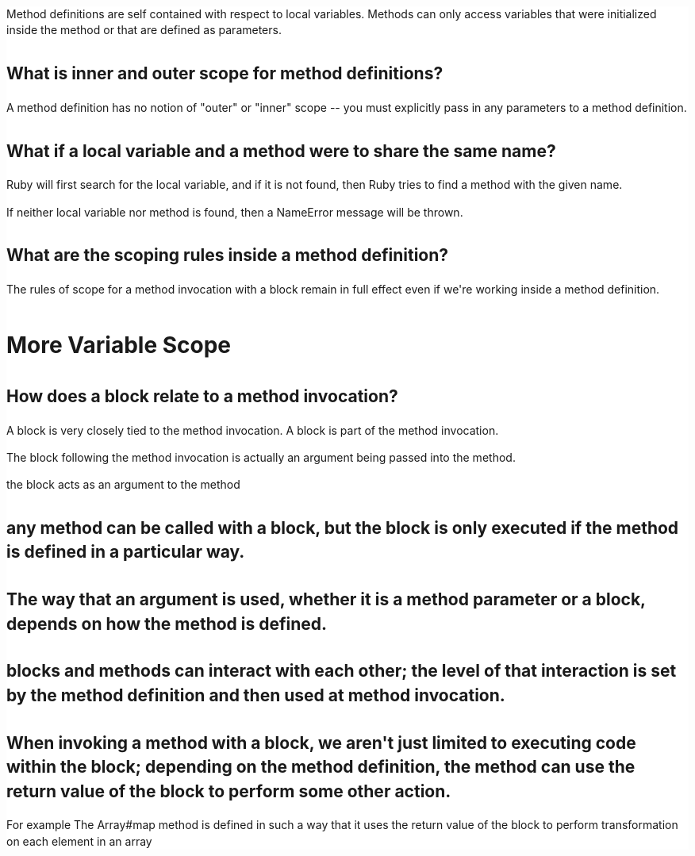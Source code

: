 Method definitions are self contained with respect to local variables. Methods can only access variables that were initialized inside the method or that are defined as parameters.

## What is inner and outer scope for method definitions?

A method definition has no notion of "outer" or "inner" scope -- you must explicitly pass in any parameters to a method definition.

## What if a local variable and a method were to share the same name?

Ruby will first search for the local variable, and if it is not found, then Ruby tries to find a method with the given name.

If neither local variable nor method is found, then a NameError message will be thrown.

## What are the scoping rules inside a method definition?

The rules of scope for a method invocation with a block remain in full effect even if we're working inside a method definition.

# More Variable Scope

## How does a block relate to a method invocation?

A block is very closely tied to the method invocation. A block is part of the method invocation.

The block following the method invocation is actually an argument being passed into the method.

the block acts as an argument to the method

## any method can be called with a block, but the block is only executed if the method is defined in a particular way.

## The way that an argument is used, whether it is a method parameter or a block, depends on how the method is defined.

## blocks and methods can interact with each other; the level of that interaction is set by the method definition and then used at method invocation.

## When invoking a method with a block, we aren't just limited to executing code within the block; depending on the method definition, the method can use the return value of the block to perform some other action.

For example The Array#map method is defined in such a way that it uses the return value of the block to perform transformation on each element in an array
